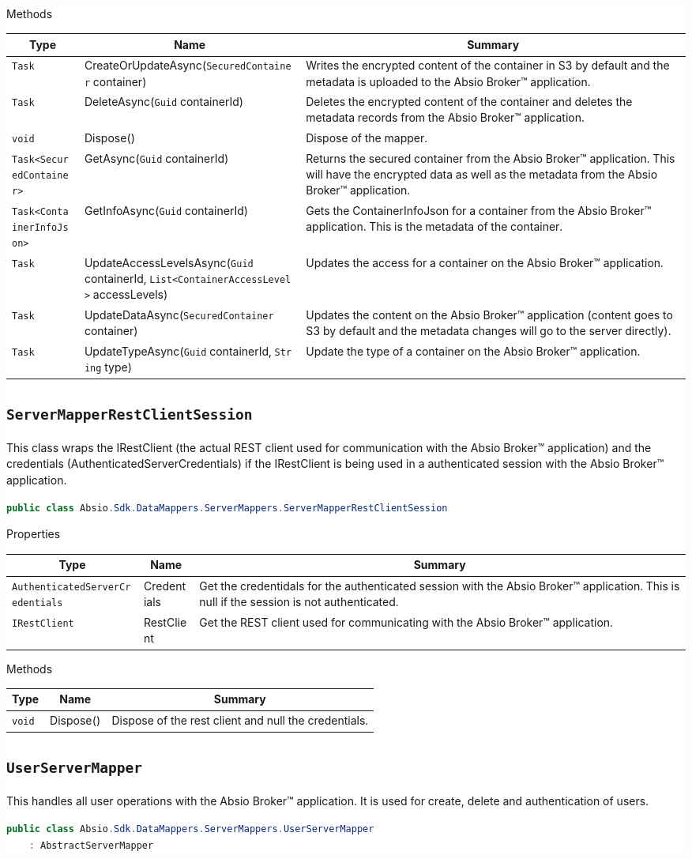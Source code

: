 Methods

| Type | Name | Summary | 
| --- | --- | --- | 
| `Task` | CreateOrUpdateAsync(`SecuredContainer` container) | Writes the encrypted content of the container in S3 by default and the metadata is uploaded to the Absio Broker™ application. | 
| `Task` | DeleteAsync(`Guid` containerId) | Deletes the encrypted content of the container and deletes the metadata records from the Absio Broker™ application. | 
| `void` | Dispose() | Dispose of the mapper. | 
| `Task<SecuredContainer>` | GetAsync(`Guid` containerId) | Returns the secured container from the Absio Broker™ application.  This will have the encrypted data as well as the  metadata from the Absio Broker™ application. | 
| `Task<ContainerInfoJson>` | GetInfoAsync(`Guid` containerId) | Gets the ContainerInfoJson for a container from the Absio Broker™ application.  This is the metadata of the container. | 
| `Task` | UpdateAccessLevelsAsync(`Guid` containerId, `List<ContainerAccessLevel>` accessLevels) | Updates the access for a container on the Absio Broker™ application. | 
| `Task` | UpdateDataAsync(`SecuredContainer` container) | Updates the content on the Absio Broker™ application (content goes to S3 by default and the metadata changes will go to the server directly). | 
| `Task` | UpdateTypeAsync(`Guid` containerId, `String` type) | Update the type of a container on the Absio Broker™ application. | 


## `ServerMapperRestClientSession`

This class wraps the IRestClient (the actual REST client used for communication with the Absio Broker™ application) and the credentials  (AuthenticatedServerCredentials) if the IRestClient is being used in a authenticated session with the Absio Broker™ application.
```csharp
public class Absio.Sdk.DataMappers.ServerMappers.ServerMapperRestClientSession

```

Properties

| Type | Name | Summary | 
| --- | --- | --- | 
| `AuthenticatedServerCredentials` | Credentials | Get the credentidals for the authenticated session with the Absio Broker™ application.  This is null if the session is not authenticated. | 
| `IRestClient` | RestClient | Get the REST client used for communicating with the Absio Broker™ application. | 


Methods

| Type | Name | Summary | 
| --- | --- | --- | 
| `void` | Dispose() | Dispose of the rest client and null the credentials. | 


## `UserServerMapper`

This handles all user operations with the Absio Broker™ application.  It is used for create, delete and authentication of users.
```csharp
public class Absio.Sdk.DataMappers.ServerMappers.UserServerMapper
    : AbstractServerMapper

```
